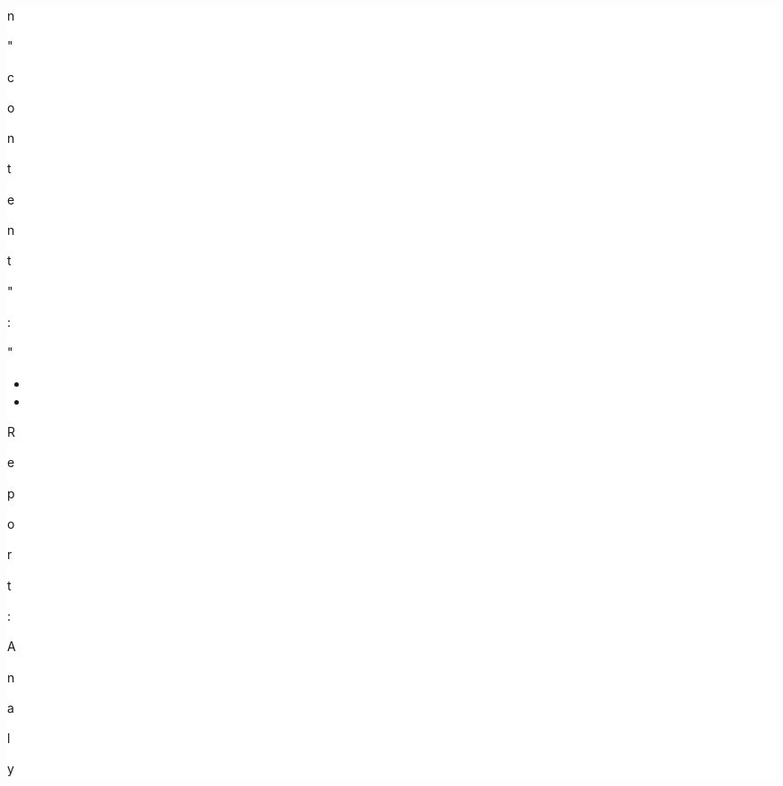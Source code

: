 n

 

 

 

 

 

 

 

 

"

c

o

n

t

e

n

t

"

:

 

"

*

*

R

e

p

o

r

t

:

 

A

n

a

l

y
